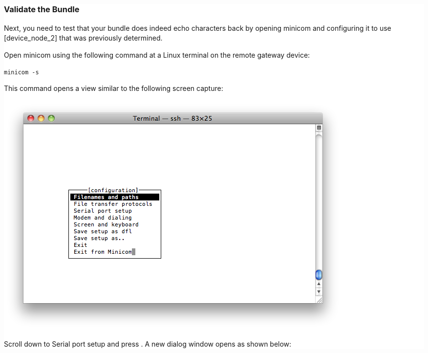 ### Validate the Bundle

Next, you need to test that your bundle does indeed echo characters back
by opening minicom and configuring it to use [device_node_2] that was
previously determined.

Open minicom using the following command at a Linux terminal on the
remote gateway device:

```
minicom -s
```

This command opens a view similar to the following screen capture:

![](./images/serial-example/image5.png)

Scroll down to Serial port setup and press <ENTER>. A new dialog
window opens as shown below:

